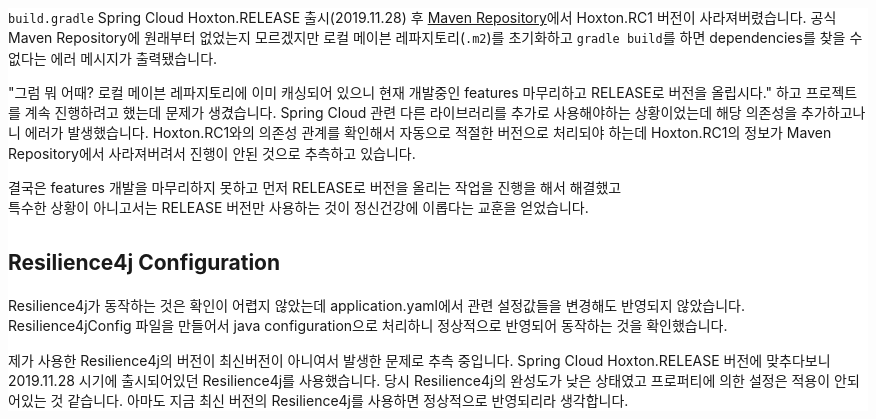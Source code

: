 ```build.gradle```
Spring Cloud Hoxton.RELEASE 출시(2019.11.28) 후 [Maven Repository](https://mvnrepository.com/artifact/org.springframework.cloud/spring-cloud-dependencies)에서 Hoxton.RC1 버전이 사라져버렸습니다. 공식 Maven Repository에 원래부터 없었는지 모르겠지만 로컬 메이븐 레파지토리(```.m2```)를 초기화하고 ```gradle build```를 하면 dependencies를 찾을 수 없다는 에러 메시지가 출력됐습니다.  

"그럼 뭐 어때? 로컬 메이븐 레파지토리에 이미 캐싱되어 있으니 현재 개발중인 features 마무리하고 RELEASE로 버전을 올립시다." 하고 프로젝트를 계속 진행하려고 했는데 문제가 생겼습니다. Spring Cloud 관련 다른 라이브러리를 추가로 사용해야하는 상황이었는데 해당 의존성을 추가하고나니 에러가 발생했습니다. Hoxton.RC1와의 의존성 관계를 확인해서 자동으로 적절한 버전으로 처리되야 하는데 Hoxton.RC1의 정보가 Maven Repository에서 사라져버려서 진행이 안된 것으로 추측하고 있습니다.  

결국은 features 개발을 마무리하지 못하고 먼저 RELEASE로 버전을 올리는 작업을 진행을 해서 해결했고  
특수한 상황이 아니고서는 RELEASE 버전만 사용하는 것이 정신건강에 이롭다는 교훈을 얻었습니다.  

## Resilience4j Configuration

Resilience4j가 동작하는 것은 확인이 어렵지 않았는데 application.yaml에서 관련 설정값들을 변경해도 반영되지 않았습니다.  
Resilience4jConfig 파일을 만들어서 java configuration으로 처리하니 정상적으로 반영되어 동작하는 것을 확인했습니다.  


제가 사용한 Resilience4j의 버전이 최신버전이 아니여서 발생한 문제로 추측 중입니다. Spring Cloud Hoxton.RELEASE 버전에 맞추다보니 2019.11.28 시기에 출시되어있던 Resilience4j를 사용했습니다. 당시 Resilience4j의 완성도가 낮은 상태였고 프로퍼티에 의한 설정은 적용이 안되어있는 것 같습니다. 아마도 지금 최신 버전의 Resilience4j를 사용하면 정상적으로 반영되리라 생각합니다.  


